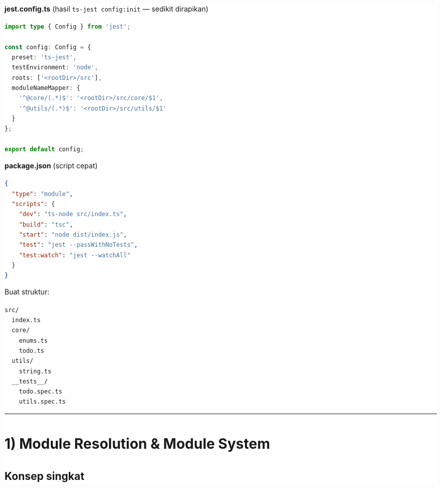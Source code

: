 **jest.config.ts** (hasil `ts-jest config:init` — sedikit dirapikan)

```ts
import type { Config } from 'jest';

const config: Config = {
  preset: 'ts-jest',
  testEnvironment: 'node',
  roots: ['<rootDir>/src'],
  moduleNameMapper: {
    '^@core/(.*)$': '<rootDir>/src/core/$1',
    '^@utils/(.*)$': '<rootDir>/src/utils/$1'
  }
};

export default config;
```

**package.json** (script cepat)

```json
{
  "type": "module",
  "scripts": {
    "dev": "ts-node src/index.ts",
    "build": "tsc",
    "start": "node dist/index.js",
    "test": "jest --passWithNoTests",
    "test:watch": "jest --watchAll"
  }
}
```

Buat struktur:

```
src/
  index.ts
  core/
    enums.ts
    todo.ts
  utils/
    string.ts
  __tests__/
    todo.spec.ts
    utils.spec.ts
```

---

# 1) Module Resolution & Module System

## Konsep singkat
